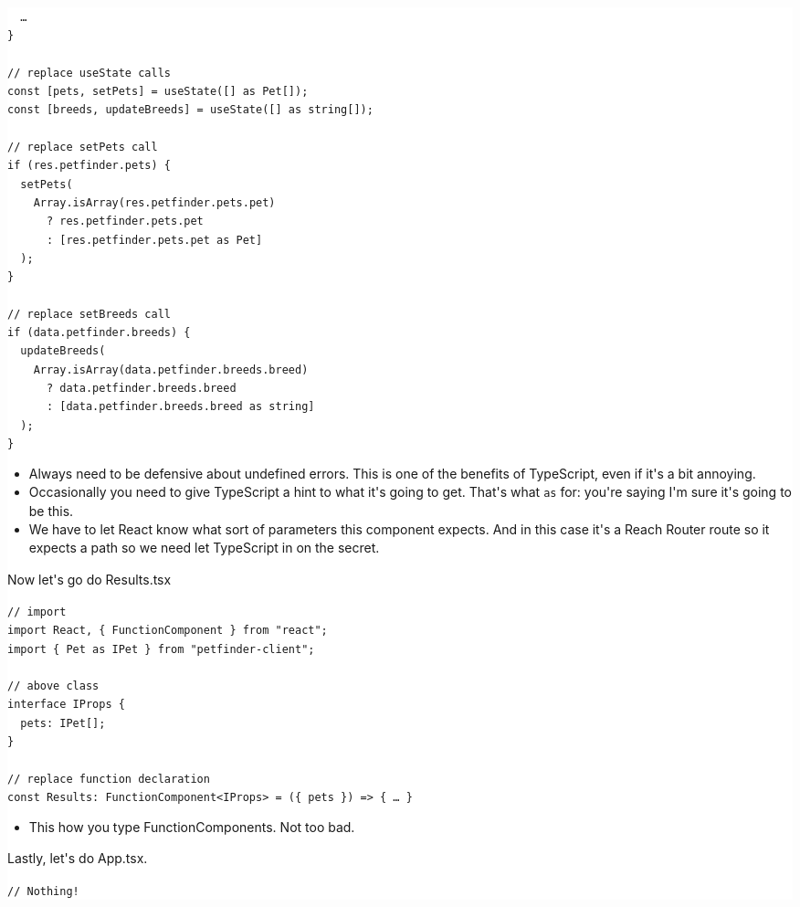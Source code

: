 ```tsx
  …
}

// replace useState calls
const [pets, setPets] = useState([] as Pet[]);
const [breeds, updateBreeds] = useState([] as string[]);

// replace setPets call
if (res.petfinder.pets) {
  setPets(
    Array.isArray(res.petfinder.pets.pet)
      ? res.petfinder.pets.pet
      : [res.petfinder.pets.pet as Pet]
  );
}

// replace setBreeds call
if (data.petfinder.breeds) {
  updateBreeds(
    Array.isArray(data.petfinder.breeds.breed)
      ? data.petfinder.breeds.breed
      : [data.petfinder.breeds.breed as string]
  );
}
```

- Always need to be defensive about undefined errors. This is one of the benefits of TypeScript, even if it's a bit annoying.
- Occasionally you need to give TypeScript a hint to what it's going to get. That's what `as` for: you're saying I'm sure it's going to be this.
- We have to let React know what sort of parameters this component expects. And in this case it's a Reach Router route so it expects a path so we need let TypeScript in on the secret.

Now let's go do Results.tsx

```tsx
// import
import React, { FunctionComponent } from "react";
import { Pet as IPet } from "petfinder-client";

// above class
interface IProps {
  pets: IPet[];
}

// replace function declaration
const Results: FunctionComponent<IProps> = ({ pets }) => { … }
```

- This how you type FunctionComponents. Not too bad.

Lastly, let's do App.tsx.

```tsx
// Nothing!
```


[mike]: https://frontendmasters.com/courses/typescript/
[dt]: https://www.definitelytyped.org